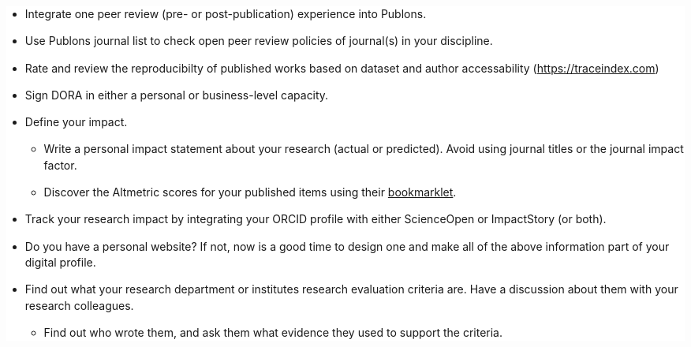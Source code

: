 * Integrate one peer review (pre- or post-publication) experience into Publons.

* Use Publons journal list to check open peer review policies of journal(s) in your discipline.

* Rate and review the reproducibilty of published works based on dataset and author accessability (https://traceindex.com)

* Sign DORA in either a personal or business-level capacity.

* Define your impact.

    * Write a personal impact statement about your research (actual or predicted). Avoid using journal titles or the journal impact factor.

    * Discover the Altmetric scores for your published items using their [bookmarklet](https://www.altmetric.com/products/free-tools/bookmarklet/).

* Track your research impact by integrating your ORCID profile with either ScienceOpen or ImpactStory (or both).

* Do you have a personal website? If not, now is a good time to design one and make all of the above information part of your digital profile.

* Find out what your research department or institutes research evaluation criteria are. Have a discussion about them with your research colleagues.

    * Find out who wrote them, and ask them what evidence they used to support the criteria.
